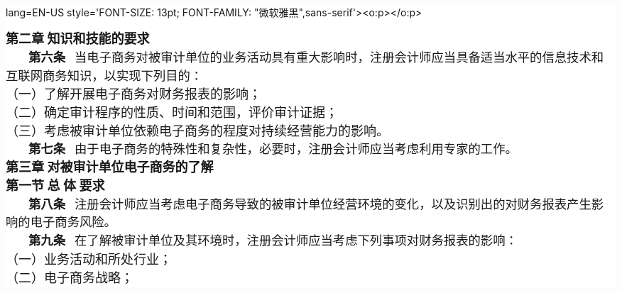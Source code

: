 lang=EN-US 
style='FONT-SIZE: 13pt; FONT-FAMILY: "微软雅黑",sans-serif'><o:p></o:p></SPAN></FONT></P>
<P class=title1 style="LAYOUT-GRID-MODE: char; MARGIN: auto 0cm"><FONT 
size=4><STRONG><FONT face=微软雅黑><SPAN class=chaptertitle>第二章 知识和技能的要求</SPAN><SPAN 
lang=EN-US><o:p></o:p></SPAN></FONT></STRONG></FONT></P>
<P class=MsoNormal 
style="LAYOUT-GRID-MODE: char; MARGIN: auto 7.35pt auto 0cm; TEXT-INDENT: 24pt"><A 
name=No13_Z2T6></A><SPAN class=sect2title1><SPAN 
style="FONT-SIZE: 13pt"><STRONG><FONT face=微软雅黑>第六条<SPAN 
lang=EN-US>&nbsp;&nbsp;&nbsp;</SPAN></FONT></STRONG></SPAN></SPAN><A 
name=No14_Z2T6K1></A><FONT face=微软雅黑><SPAN class=title2><SPAN 
style="FONT-SIZE: 13pt">当电子商务对被审计单位的业务活动具有重大影响时，注册会计师应当具备适当水平的信息技术和互联网商务知识，以实现下列目的：</SPAN></SPAN><SPAN 
lang=EN-US 
style='FONT-SIZE: 13pt; FONT-FAMILY: "微软雅黑",sans-serif'><o:p></o:p></SPAN></FONT></P>
<P class=title1 style="LAYOUT-GRID-MODE: char; MARGIN: auto 0cm"><A 
name=No15_T6K1X1></A><FONT size=4><FONT face=微软雅黑>（一）了解开展电子商务对财务报表的影响；<SPAN 
lang=EN-US><o:p></o:p></SPAN></FONT></FONT></P>
<P class=title1 style="LAYOUT-GRID-MODE: char; MARGIN: auto 0cm"><A 
name=No16_T6K1X2></A><FONT size=4><FONT 
face=微软雅黑>（二）确定审计程序的性质、时间和范围，评价审计证据；<SPAN 
lang=EN-US><o:p></o:p></SPAN></FONT></FONT></P>
<P class=title1 style="LAYOUT-GRID-MODE: char; MARGIN: auto 0cm"><A 
name=No17_T6K1X3></A><FONT size=4><FONT 
face=微软雅黑>（三）考虑被审计单位依赖电子商务的程度对持续经营能力的影响。<SPAN 
lang=EN-US><o:p></o:p></SPAN></FONT></FONT></P>
<P class=MsoNormal 
style="LAYOUT-GRID-MODE: char; MARGIN: auto 7.35pt auto 0cm; TEXT-INDENT: 24pt"><FONT 
face=微软雅黑><SPAN class=sect2title1><SPAN style="FONT-SIZE: 13pt"><STRONG>第七条<SPAN 
lang=EN-US>&nbsp;&nbsp;&nbsp;</SPAN></STRONG></SPAN></SPAN><SPAN 
class=title2><SPAN 
style="FONT-SIZE: 13pt">由于电子商务的特殊性和复杂性，必要时，注册会计师应当考虑利用专家的工作。</SPAN></SPAN><SPAN 
lang=EN-US 
style='FONT-SIZE: 13pt; FONT-FAMILY: "微软雅黑",sans-serif'><o:p></o:p></SPAN></FONT></P>
<P class=title1 style="LAYOUT-GRID-MODE: char; MARGIN: auto 0cm"><FONT 
size=4><STRONG><FONT face=微软雅黑><SPAN class=chaptertitle>第三章 
对被审计单位电子商务的了解</SPAN><SPAN 
lang=EN-US><o:p></o:p></SPAN></FONT></STRONG></FONT></P>
<P class=title1 style="LAYOUT-GRID-MODE: char; MARGIN: auto 0cm"><FONT 
size=4><STRONG><FONT face=微软雅黑><SPAN class=sect1title1>第一节 总 体 要求</SPAN><SPAN 
lang=EN-US><o:p></o:p></SPAN></FONT></STRONG></FONT></P>
<P class=MsoNormal 
style="LAYOUT-GRID-MODE: char; MARGIN: auto 7.35pt auto 0cm; TEXT-INDENT: 24pt"><A 
name=No22_Z3J1T8></A><SPAN class=sect2title1><SPAN 
style="FONT-SIZE: 13pt"><STRONG><FONT face=微软雅黑>第八条<SPAN 
lang=EN-US>&nbsp;&nbsp;&nbsp;</SPAN></FONT></STRONG></SPAN></SPAN><A 
name=No23_Z3J1T8K1></A><FONT face=微软雅黑><SPAN class=title2><SPAN 
style="FONT-SIZE: 13pt">注册会计师应当考虑电子商务导致的被审计单位经营环境的变化，以及识别出的对财务报表产生影响的电子商务风险。</SPAN></SPAN><SPAN 
lang=EN-US 
style='FONT-SIZE: 13pt; FONT-FAMILY: "微软雅黑",sans-serif'><o:p></o:p></SPAN></FONT></P>
<P class=MsoNormal 
style="LAYOUT-GRID-MODE: char; MARGIN: auto 7.35pt auto 0cm; TEXT-INDENT: 24pt"><A 
name=No24_Z3J1T9></A><SPAN class=sect2title1><SPAN 
style="FONT-SIZE: 13pt"><STRONG><FONT face=微软雅黑>第九条<SPAN 
lang=EN-US>&nbsp;&nbsp;&nbsp;</SPAN></FONT></STRONG></SPAN></SPAN><A 
name=No25_Z3J1T9K1></A><FONT face=微软雅黑><SPAN class=title2><SPAN 
style="FONT-SIZE: 13pt">在了解被审计单位及其环境时，注册会计师应当考虑下列事项对财务报表的影响：</SPAN></SPAN><SPAN 
lang=EN-US 
style='FONT-SIZE: 13pt; FONT-FAMILY: "微软雅黑",sans-serif'><o:p></o:p></SPAN></FONT></P>
<P class=title1 style="LAYOUT-GRID-MODE: char; MARGIN: auto 0cm"><FONT 
size=4><FONT face=微软雅黑>（一）业务活动和所处行业；<SPAN 
lang=EN-US><o:p></o:p></SPAN></FONT></FONT></P>
<P class=title1 style="LAYOUT-GRID-MODE: char; MARGIN: auto 0cm"><FONT 
size=4><FONT face=微软雅黑>（二）电子商务战略；<SPAN 